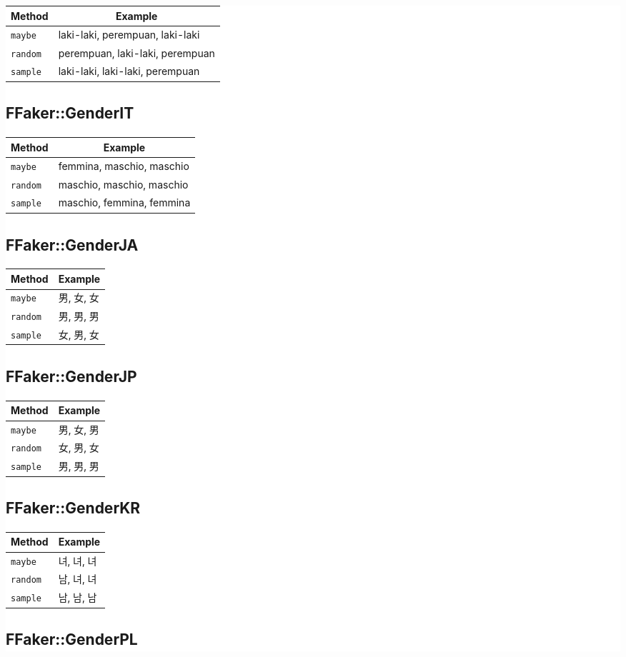 | Method | Example |
| ------ | ------- |
| `maybe` | laki-laki, perempuan, laki-laki |
| `random` | perempuan, laki-laki, perempuan |
| `sample` | laki-laki, laki-laki, perempuan |

## FFaker::GenderIT

| Method | Example |
| ------ | ------- |
| `maybe` | femmina, maschio, maschio |
| `random` | maschio, maschio, maschio |
| `sample` | maschio, femmina, femmina |

## FFaker::GenderJA

| Method | Example |
| ------ | ------- |
| `maybe` | 男, 女, 女 |
| `random` | 男, 男, 男 |
| `sample` | 女, 男, 女 |

## FFaker::GenderJP

| Method | Example |
| ------ | ------- |
| `maybe` | 男, 女, 男 |
| `random` | 女, 男, 女 |
| `sample` | 男, 男, 男 |

## FFaker::GenderKR

| Method | Example |
| ------ | ------- |
| `maybe` | 녀, 녀, 녀 |
| `random` | 남, 녀, 녀 |
| `sample` | 남, 남, 남 |

## FFaker::GenderPL
